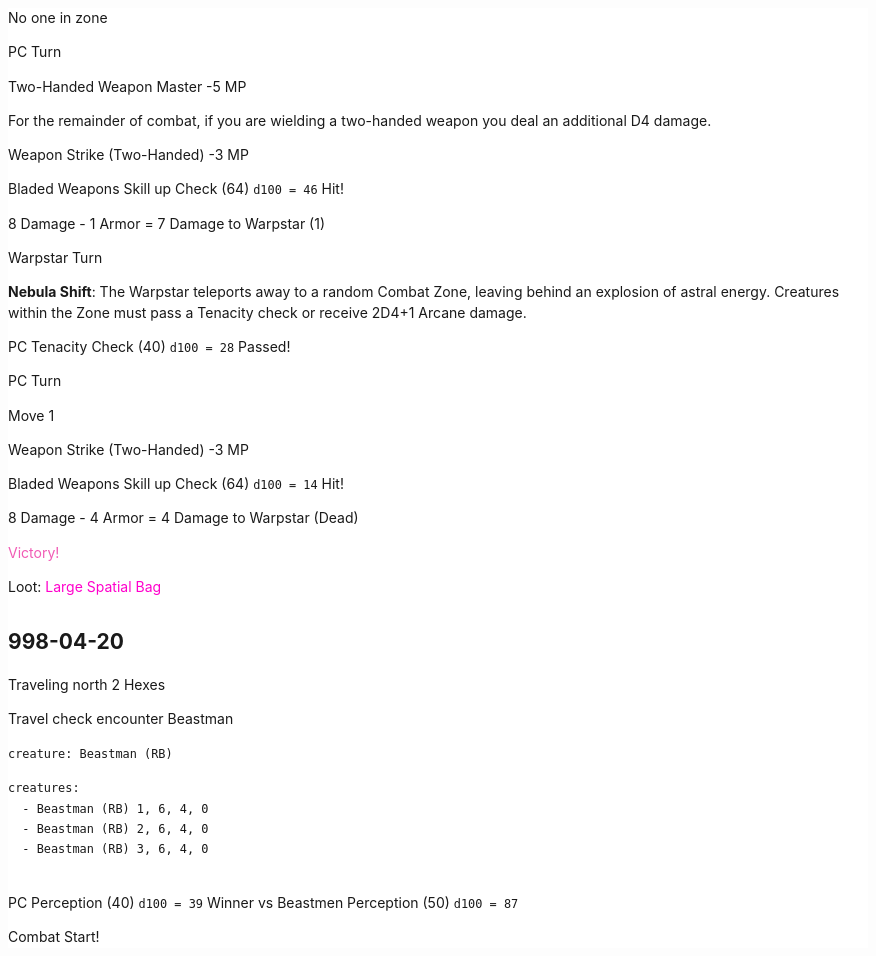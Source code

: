 No one in zone

PC Turn

Two-Handed Weapon Master -5 MP

For the remainder of combat, if you are wielding a two-handed weapon you deal an additional D4 damage.

Weapon Strike (Two-Handed) -3 MP

Bladed Weapons Skill up Check (64) `d100 = 46` Hit!

8 Damage - 1 Armor = 7 Damage to Warpstar (1)

Warpstar Turn

**Nebula Shift**: The Warpstar teleports away to a random Combat Zone, leaving behind an explosion of astral energy. Creatures within the Zone must pass a Tenacity check or receive 2D4+1 Arcane damage.

PC Tenacity Check (40) `d100 = 28` Passed!

PC Turn

Move 1 

Weapon Strike (Two-Handed) -3 MP

Bladed Weapons Skill up Check (64) `d100 = 14` Hit!

8 Damage - 4 Armor = 4 Damage to Warpstar (Dead)

<span style="color:rgb(241, 91, 181)">Victory!</span>

Loot: <font color="#ff00cc">Large Spatial Bag</font>

## 998-04-20

Traveling north 2 Hexes 

Travel check encounter Beastman

```statblock
creature: Beastman (RB)
```


```encounter
creatures:
  - Beastman (RB) 1, 6, 4, 0
  - Beastman (RB) 2, 6, 4, 0
  - Beastman (RB) 3, 6, 4, 0
  
```

PC Perception (40) `d100 = 39` Winner
vs
Beastmen Perception (50) `d100 = 87` 

Combat Start!
